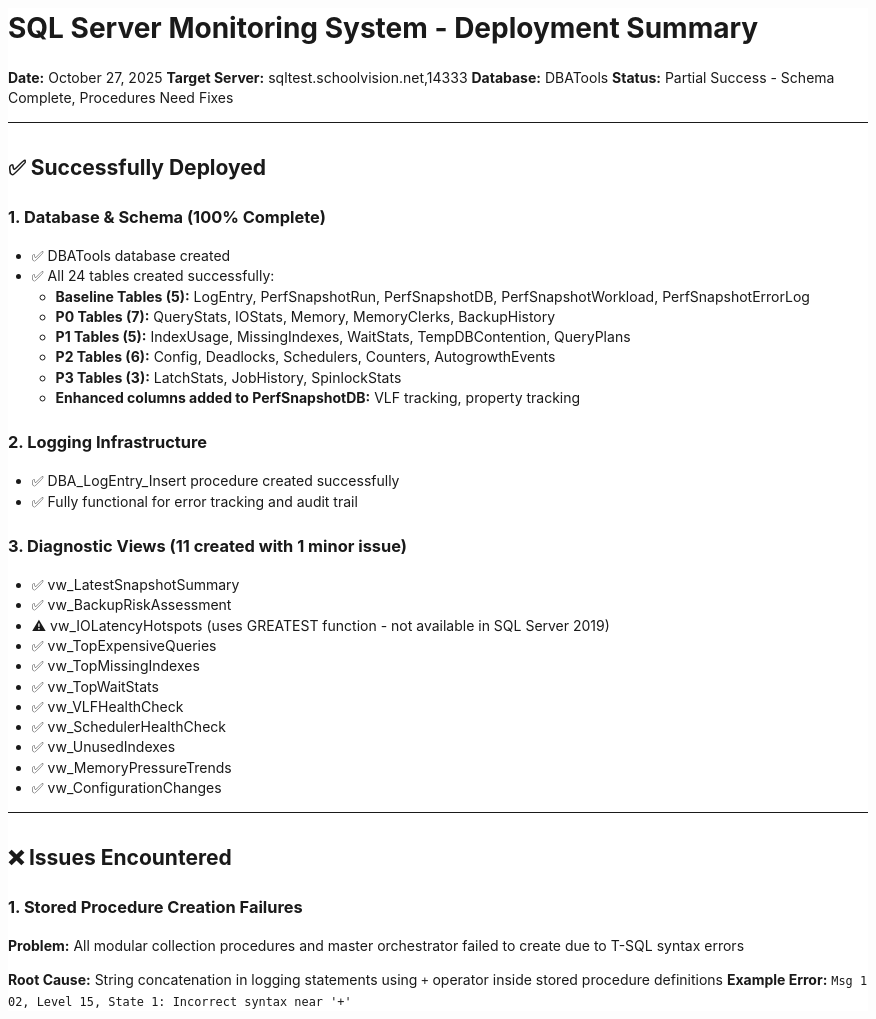 # SQL Server Monitoring System - Deployment Summary

**Date:** October 27, 2025
**Target Server:** sqltest.schoolvision.net,14333
**Database:** DBATools
**Status:** Partial Success - Schema Complete, Procedures Need Fixes

---

## ✅ Successfully Deployed

### 1. Database & Schema (100% Complete)
- ✅ DBATools database created
- ✅ All 24 tables created successfully:
  - **Baseline Tables (5):** LogEntry, PerfSnapshotRun, PerfSnapshotDB, PerfSnapshotWorkload, PerfSnapshotErrorLog
  - **P0 Tables (7):** QueryStats, IOStats, Memory, MemoryClerks, BackupHistory
  - **P1 Tables (5):** IndexUsage, MissingIndexes, WaitStats, TempDBContention, QueryPlans
  - **P2 Tables (6):** Config, Deadlocks, Schedulers, Counters, AutogrowthEvents
  - **P3 Tables (3):** LatchStats, JobHistory, SpinlockStats
  - **Enhanced columns added to PerfSnapshotDB:** VLF tracking, property tracking

### 2. Logging Infrastructure
- ✅ DBA_LogEntry_Insert procedure created successfully
- ✅ Fully functional for error tracking and audit trail

### 3. Diagnostic Views (11 created with 1 minor issue)
- ✅ vw_LatestSnapshotSummary
- ✅ vw_BackupRiskAssessment
- ⚠️ vw_IOLatencyHotspots (uses GREATEST function - not available in SQL Server 2019)
- ✅ vw_TopExpensiveQueries
- ✅ vw_TopMissingIndexes
- ✅ vw_TopWaitStats
- ✅ vw_VLFHealthCheck
- ✅ vw_SchedulerHealthCheck
- ✅ vw_UnusedIndexes
- ✅ vw_MemoryPressureTrends
- ✅ vw_ConfigurationChanges

---

## ❌ Issues Encountered

### 1. Stored Procedure Creation Failures
**Problem:** All modular collection procedures and master orchestrator failed to create due to T-SQL syntax errors

**Root Cause:** String concatenation in logging statements using `+` operator inside stored procedure definitions
**Example Error:** `Msg 102, Level 15, State 1: Incorrect syntax near '+'`
